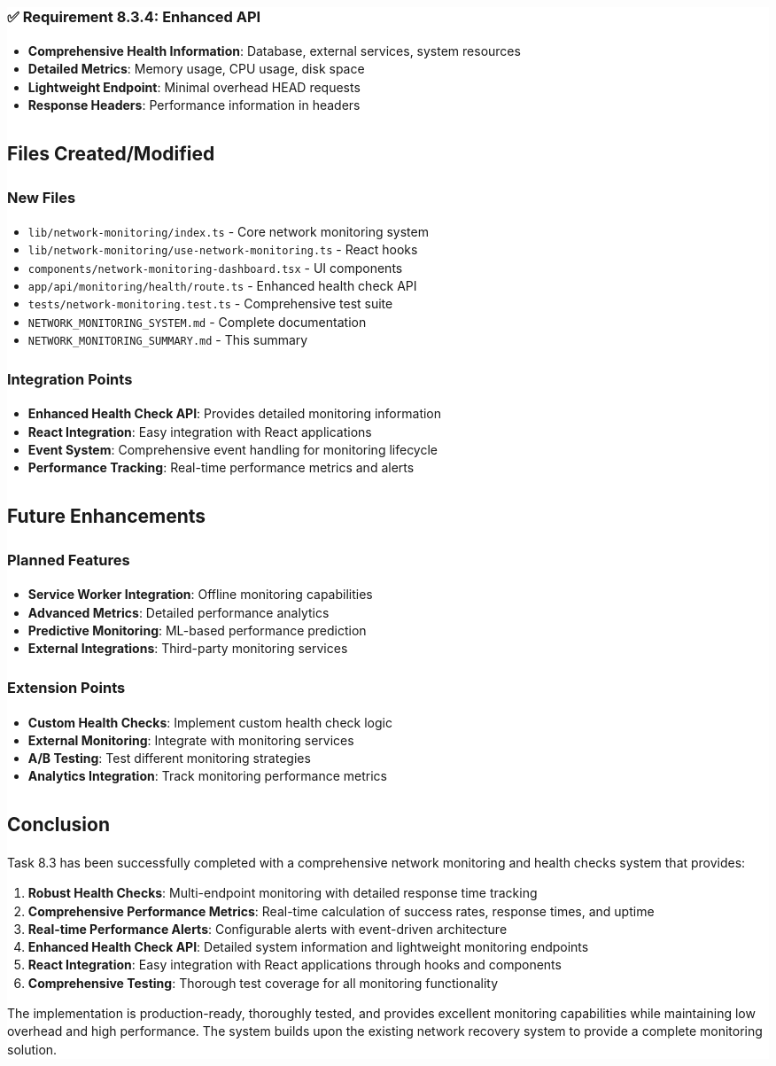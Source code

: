 ### ✅ Requirement 8.3.4: Enhanced API
- **Comprehensive Health Information**: Database, external services, system resources
- **Detailed Metrics**: Memory usage, CPU usage, disk space
- **Lightweight Endpoint**: Minimal overhead HEAD requests
- **Response Headers**: Performance information in headers

## Files Created/Modified

### New Files
- `lib/network-monitoring/index.ts` - Core network monitoring system
- `lib/network-monitoring/use-network-monitoring.ts` - React hooks
- `components/network-monitoring-dashboard.tsx` - UI components
- `app/api/monitoring/health/route.ts` - Enhanced health check API
- `tests/network-monitoring.test.ts` - Comprehensive test suite
- `NETWORK_MONITORING_SYSTEM.md` - Complete documentation
- `NETWORK_MONITORING_SUMMARY.md` - This summary

### Integration Points
- **Enhanced Health Check API**: Provides detailed monitoring information
- **React Integration**: Easy integration with React applications
- **Event System**: Comprehensive event handling for monitoring lifecycle
- **Performance Tracking**: Real-time performance metrics and alerts

## Future Enhancements

### Planned Features
- **Service Worker Integration**: Offline monitoring capabilities
- **Advanced Metrics**: Detailed performance analytics
- **Predictive Monitoring**: ML-based performance prediction
- **External Integrations**: Third-party monitoring services

### Extension Points
- **Custom Health Checks**: Implement custom health check logic
- **External Monitoring**: Integrate with monitoring services
- **A/B Testing**: Test different monitoring strategies
- **Analytics Integration**: Track monitoring performance metrics

## Conclusion

Task 8.3 has been successfully completed with a comprehensive network monitoring and health checks system that provides:

1. **Robust Health Checks**: Multi-endpoint monitoring with detailed response time tracking
2. **Comprehensive Performance Metrics**: Real-time calculation of success rates, response times, and uptime
3. **Real-time Performance Alerts**: Configurable alerts with event-driven architecture
4. **Enhanced Health Check API**: Detailed system information and lightweight monitoring endpoints
5. **React Integration**: Easy integration with React applications through hooks and components
6. **Comprehensive Testing**: Thorough test coverage for all monitoring functionality

The implementation is production-ready, thoroughly tested, and provides excellent monitoring capabilities while maintaining low overhead and high performance. The system builds upon the existing network recovery system to provide a complete monitoring solution.
